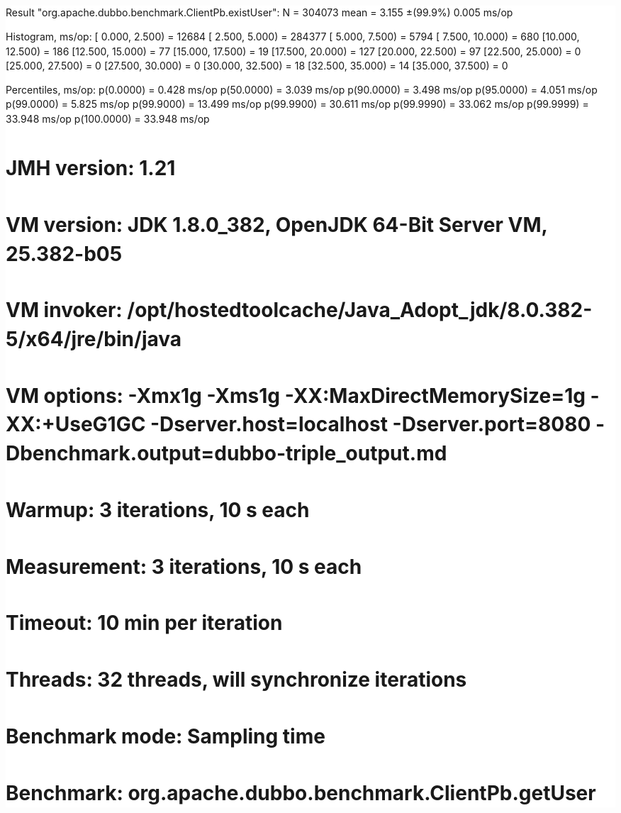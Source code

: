 

Result "org.apache.dubbo.benchmark.ClientPb.existUser":
  N = 304073
  mean =      3.155 ±(99.9%) 0.005 ms/op

  Histogram, ms/op:
    [ 0.000,  2.500) = 12684 
    [ 2.500,  5.000) = 284377 
    [ 5.000,  7.500) = 5794 
    [ 7.500, 10.000) = 680 
    [10.000, 12.500) = 186 
    [12.500, 15.000) = 77 
    [15.000, 17.500) = 19 
    [17.500, 20.000) = 127 
    [20.000, 22.500) = 97 
    [22.500, 25.000) = 0 
    [25.000, 27.500) = 0 
    [27.500, 30.000) = 0 
    [30.000, 32.500) = 18 
    [32.500, 35.000) = 14 
    [35.000, 37.500) = 0 

  Percentiles, ms/op:
      p(0.0000) =      0.428 ms/op
     p(50.0000) =      3.039 ms/op
     p(90.0000) =      3.498 ms/op
     p(95.0000) =      4.051 ms/op
     p(99.0000) =      5.825 ms/op
     p(99.9000) =     13.499 ms/op
     p(99.9900) =     30.611 ms/op
     p(99.9990) =     33.062 ms/op
     p(99.9999) =     33.948 ms/op
    p(100.0000) =     33.948 ms/op


# JMH version: 1.21
# VM version: JDK 1.8.0_382, OpenJDK 64-Bit Server VM, 25.382-b05
# VM invoker: /opt/hostedtoolcache/Java_Adopt_jdk/8.0.382-5/x64/jre/bin/java
# VM options: -Xmx1g -Xms1g -XX:MaxDirectMemorySize=1g -XX:+UseG1GC -Dserver.host=localhost -Dserver.port=8080 -Dbenchmark.output=dubbo-triple_output.md
# Warmup: 3 iterations, 10 s each
# Measurement: 3 iterations, 10 s each
# Timeout: 10 min per iteration
# Threads: 32 threads, will synchronize iterations
# Benchmark mode: Sampling time
# Benchmark: org.apache.dubbo.benchmark.ClientPb.getUser

